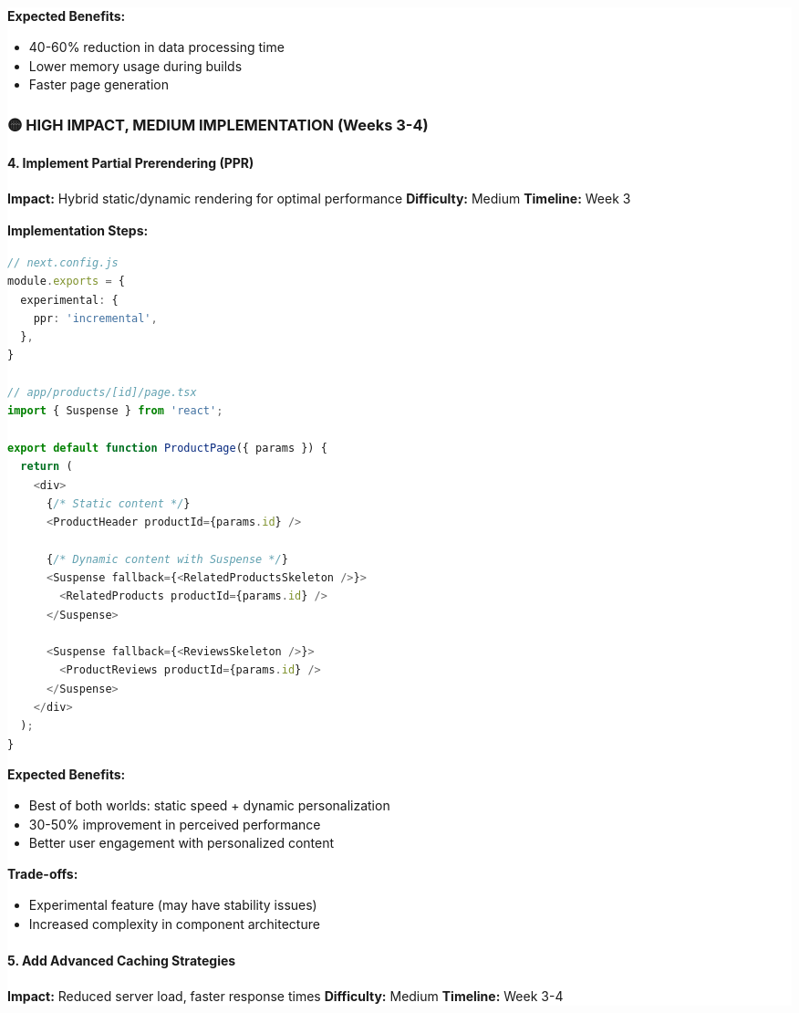 **Expected Benefits:**
- 40-60% reduction in data processing time
- Lower memory usage during builds
- Faster page generation

### 🟡 HIGH IMPACT, MEDIUM IMPLEMENTATION (Weeks 3-4)

#### 4. Implement Partial Prerendering (PPR)
**Impact:** Hybrid static/dynamic rendering for optimal performance
**Difficulty:** Medium
**Timeline:** Week 3

**Implementation Steps:**
```typescript
// next.config.js
module.exports = {
  experimental: {
    ppr: 'incremental',
  },
}

// app/products/[id]/page.tsx
import { Suspense } from 'react';

export default function ProductPage({ params }) {
  return (
    <div>
      {/* Static content */}
      <ProductHeader productId={params.id} />
      
      {/* Dynamic content with Suspense */}
      <Suspense fallback={<RelatedProductsSkeleton />}>
        <RelatedProducts productId={params.id} />
      </Suspense>
      
      <Suspense fallback={<ReviewsSkeleton />}>
        <ProductReviews productId={params.id} />
      </Suspense>
    </div>
  );
}
```

**Expected Benefits:**
- Best of both worlds: static speed + dynamic personalization
- 30-50% improvement in perceived performance
- Better user engagement with personalized content

**Trade-offs:**
- Experimental feature (may have stability issues)
- Increased complexity in component architecture

#### 5. Add Advanced Caching Strategies
**Impact:** Reduced server load, faster response times
**Difficulty:** Medium
**Timeline:** Week 3-4

